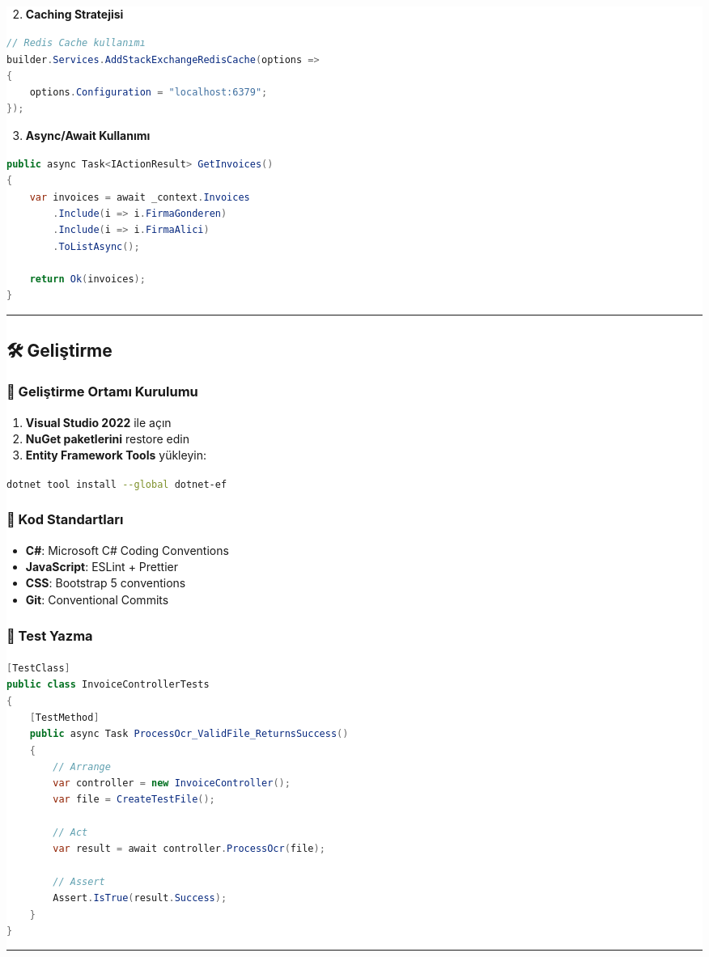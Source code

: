 2. **Caching Stratejisi**
```csharp
// Redis Cache kullanımı
builder.Services.AddStackExchangeRedisCache(options =>
{
    options.Configuration = "localhost:6379";
});
```

3. **Async/Await Kullanımı**
```csharp
public async Task<IActionResult> GetInvoices()
{
    var invoices = await _context.Invoices
        .Include(i => i.FirmaGonderen)
        .Include(i => i.FirmaAlici)
        .ToListAsync();
    
    return Ok(invoices);
}
```

---

## 🛠️ Geliştirme

### 🔧 Geliştirme Ortamı Kurulumu

1. **Visual Studio 2022** ile açın
2. **NuGet paketlerini** restore edin
3. **Entity Framework Tools** yükleyin:
```bash
dotnet tool install --global dotnet-ef
```

### 📝 Kod Standartları

- **C#**: Microsoft C# Coding Conventions
- **JavaScript**: ESLint + Prettier
- **CSS**: Bootstrap 5 conventions
- **Git**: Conventional Commits

### 🧪 Test Yazma

```csharp
[TestClass]
public class InvoiceControllerTests
{
    [TestMethod]
    public async Task ProcessOcr_ValidFile_ReturnsSuccess()
    {
        // Arrange
        var controller = new InvoiceController();
        var file = CreateTestFile();
        
        // Act
        var result = await controller.ProcessOcr(file);
        
        // Assert
        Assert.IsTrue(result.Success);
    }
}
```

---